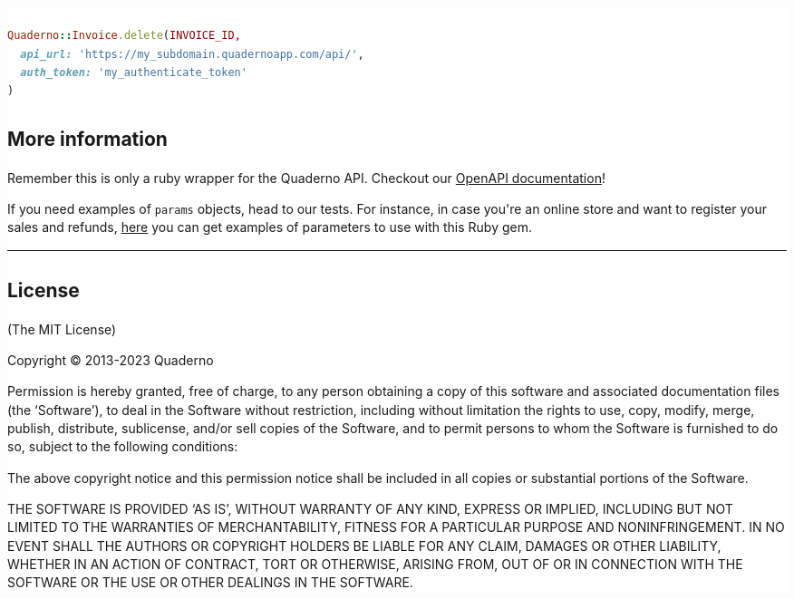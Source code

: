 ```ruby

Quaderno::Invoice.delete(INVOICE_ID,
  api_url: 'https://my_subdomain.quadernoapp.com/api/',
  auth_token: 'my_authenticate_token'
)
```

## More information

Remember this is only a ruby wrapper for the Quaderno API. Checkout our [OpenAPI documentation](https://developers.quaderno.io/api)!

If you need examples of `params` objects, head to our tests. For instance, in case you're an online store and want to register your sales and refunds, [here](https://github.com/quaderno/quaderno-ruby/blob/master/spec/unit/test_quaderno_transaction.rb) you can get examples of parameters to use with this Ruby gem.

---

## License

(The MIT License)

Copyright © 2013-2023 Quaderno

Permission is hereby granted, free of charge, to any person obtaining a copy of this software and associated documentation files (the ‘Software’), to deal in the Software without restriction, including without limitation the rights to use, copy, modify, merge, publish, distribute, sublicense, and/or sell copies of the Software, and to permit persons to whom the Software is furnished to do so, subject to the following conditions:

The above copyright notice and this permission notice shall be included in all copies or substantial portions of the Software.

THE SOFTWARE IS PROVIDED ‘AS IS’, WITHOUT WARRANTY OF ANY KIND, EXPRESS OR IMPLIED, INCLUDING BUT NOT LIMITED TO THE WARRANTIES OF MERCHANTABILITY, FITNESS FOR A PARTICULAR PURPOSE AND NONINFRINGEMENT. IN NO EVENT SHALL THE AUTHORS OR COPYRIGHT HOLDERS BE LIABLE FOR ANY CLAIM, DAMAGES OR OTHER LIABILITY, WHETHER IN AN ACTION OF CONTRACT, TORT OR OTHERWISE, ARISING FROM, OUT OF OR IN CONNECTION WITH THE SOFTWARE OR THE USE OR OTHER DEALINGS IN THE SOFTWARE.
